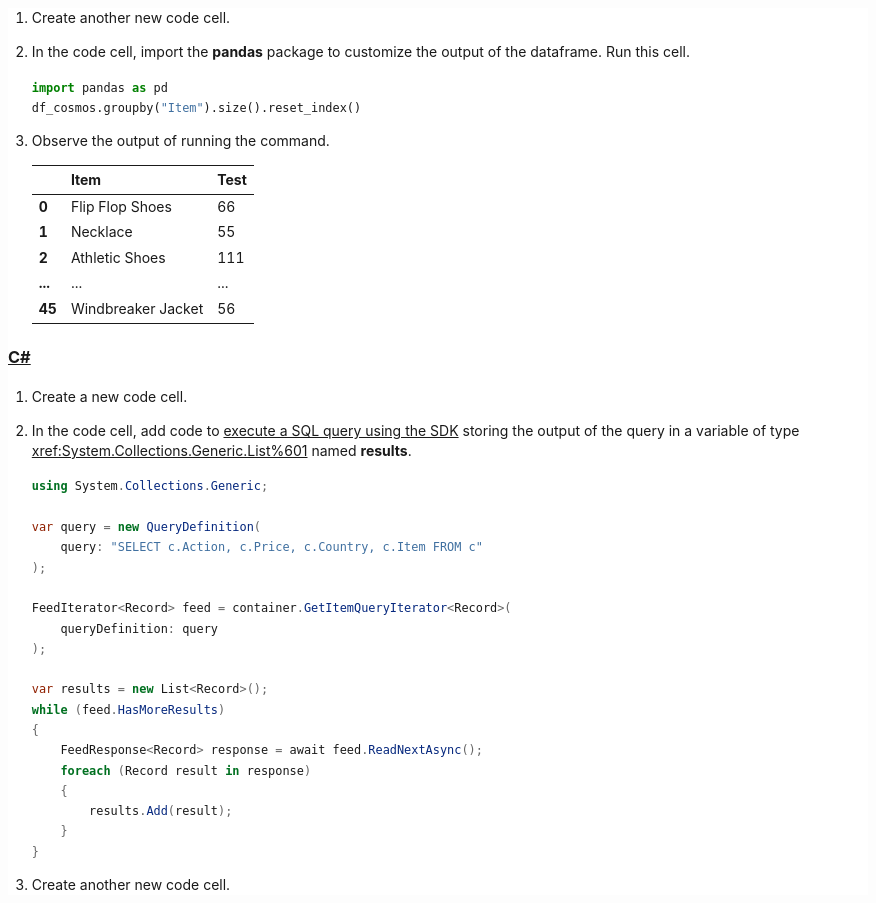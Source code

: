 1. Create another new code cell.

1. In the code cell, import the **pandas** package to customize the output of the dataframe. Run this cell.

    ```python
    import pandas as pd    
    df_cosmos.groupby("Item").size().reset_index()
    ```

1. Observe the output of running the command.

    | | Item | Test |
    | --- | --- | --- |
    | **0** | Flip Flop Shoes | 66 |
    | **1** | Necklace | 55 |
    | **2** | Athletic Shoes | 111 |
    | **...** | ... | ... |
    | **45** | Windbreaker Jacket| 56 |



### [C#](#tab/csharp)

1. Create a new code cell.

1. In the code cell, add code to [execute a SQL query using the SDK](query/index.yml) storing the output of the query in a variable of type <xref:System.Collections.Generic.List%601> named **results**.

    ```csharp
    using System.Collections.Generic;
    
    var query = new QueryDefinition(
        query: "SELECT c.Action, c.Price, c.Country, c.Item FROM c"
    );
    
    FeedIterator<Record> feed = container.GetItemQueryIterator<Record>(
        queryDefinition: query
    );
    
    var results = new List<Record>();
    while (feed.HasMoreResults)
    {
        FeedResponse<Record> response = await feed.ReadNextAsync();
        foreach (Record result in response)
        {
            results.Add(result);
        }
    }
    ```

1. Create another new code cell.
